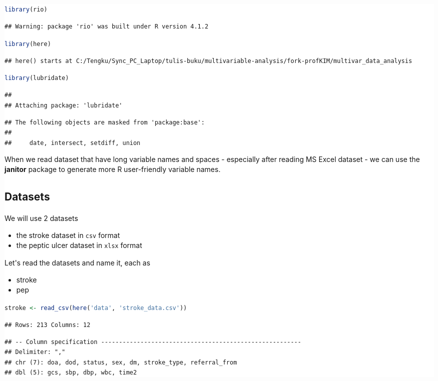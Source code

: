```r
library(rio)
```

```
## Warning: package 'rio' was built under R version 4.1.2
```

```r
library(here)
```

```
## here() starts at C:/Tengku/Sync_PC_Laptop/tulis-buku/multivariable-analysis/fork-profKIM/multivar_data_analysis
```

```r
library(lubridate)
```

```
## 
## Attaching package: 'lubridate'
```

```
## The following objects are masked from 'package:base':
## 
##     date, intersect, setdiff, union
```


When we read dataset that have long variable names and spaces - especially after reading MS Excel dataset - we can use the **janitor** package to generate more R user-friendly variable names. 

## Datasets

We will use 2 datasets

- the stroke dataset in `csv` format
- the peptic ulcer dataset in `xlsx` format

Let's read the datasets and name it, each as 

- stroke
- pep


```r
stroke <- read_csv(here('data', 'stroke_data.csv'))
```

```
## Rows: 213 Columns: 12
```

```
## -- Column specification --------------------------------------------------------
## Delimiter: ","
## chr (7): doa, dod, status, sex, dm, stroke_type, referral_from
## dbl (5): gcs, sbp, dbp, wbc, time2
```
